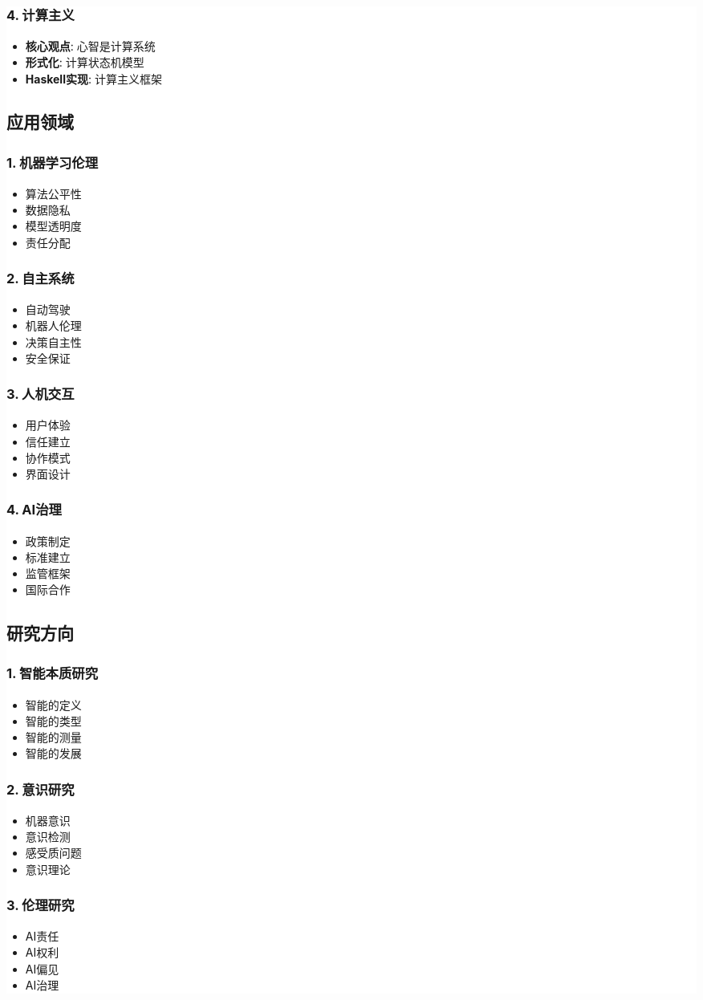 ### 4. 计算主义
- **核心观点**: 心智是计算系统
- **形式化**: 计算状态机模型
- **Haskell实现**: 计算主义框架

## 应用领域

### 1. 机器学习伦理
- 算法公平性
- 数据隐私
- 模型透明度
- 责任分配

### 2. 自主系统
- 自动驾驶
- 机器人伦理
- 决策自主性
- 安全保证

### 3. 人机交互
- 用户体验
- 信任建立
- 协作模式
- 界面设计

### 4. AI治理
- 政策制定
- 标准建立
- 监管框架
- 国际合作

## 研究方向

### 1. 智能本质研究
- 智能的定义
- 智能的类型
- 智能的测量
- 智能的发展

### 2. 意识研究
- 机器意识
- 意识检测
- 感受质问题
- 意识理论

### 3. 伦理研究
- AI责任
- AI权利
- AI偏见
- AI治理
